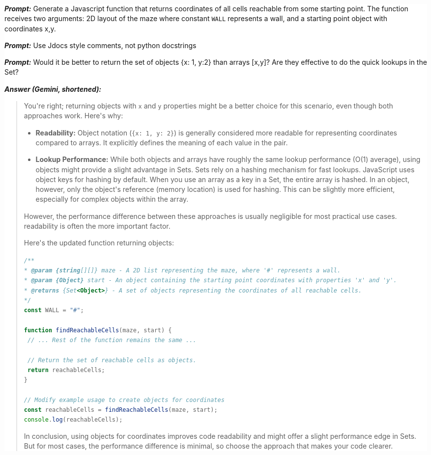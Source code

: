 ***Prompt:***
Generate a Javascript function that returns coordinates of all cells reachable from some starting point. The function receives two arguments: 2D layout of the maze where constant `WALL` represents a wall, and a starting point object with coordinates x,y.

***Prompt:***
Use Jdocs style comments, not python docstrings

***Prompt:***
Would it be better to return the set of objects {x: 1, y:2} than arrays [x,y]?  Are they effective to do the quick lookups in the Set?

***Answer (Gemini, shortened):***
>You're right; returning objects with `x` and `y` properties might be a better choice for this scenario, even though both approaches work. Here's why:
>
>* **Readability:** Object notation (`{x: 1, y: 2}`) is generally considered more readable for representing coordinates compared to arrays. It explicitly defines the meaning of each value in the pair.
>
>* **Lookup Performance:** While both objects and arrays have roughly the same lookup performance (O(1) average), using objects might provide a slight advantage in Sets. Sets rely on a hashing mechanism for fast lookups. JavaScript uses object keys for hashing by default. When you use an array as a key in a Set, the entire array is hashed. In an object, however, only the object's reference (memory location) is used for hashing. This can be slightly more efficient, especially for complex objects within the array. 
>
>However, the performance difference between these approaches is usually negligible for most practical use cases. readability is often the more important factor.
>
>Here's the updated function returning objects:
>
>```javascript
>/**
> * @param {string[][]} maze - A 2D list representing the maze, where '#' represents a wall.
> * @param {Object} start - An object containing the starting point coordinates with properties 'x' and 'y'.
> * @returns {Set<Object>} - A set of objects representing the coordinates of all reachable cells.
> */
>const WALL = "#";
>
>function findReachableCells(maze, start) {
>  // ... Rest of the function remains the same ...
>
>  // Return the set of reachable cells as objects.
>  return reachableCells;
>}
>
>// Modify example usage to create objects for coordinates
>const reachableCells = findReachableCells(maze, start);
>console.log(reachableCells);
>```
>
>In conclusion, using objects for coordinates improves code readability and might offer a slight performance edge in Sets. But for most cases, the performance difference is minimal, so choose the approach that makes your code clearer.
